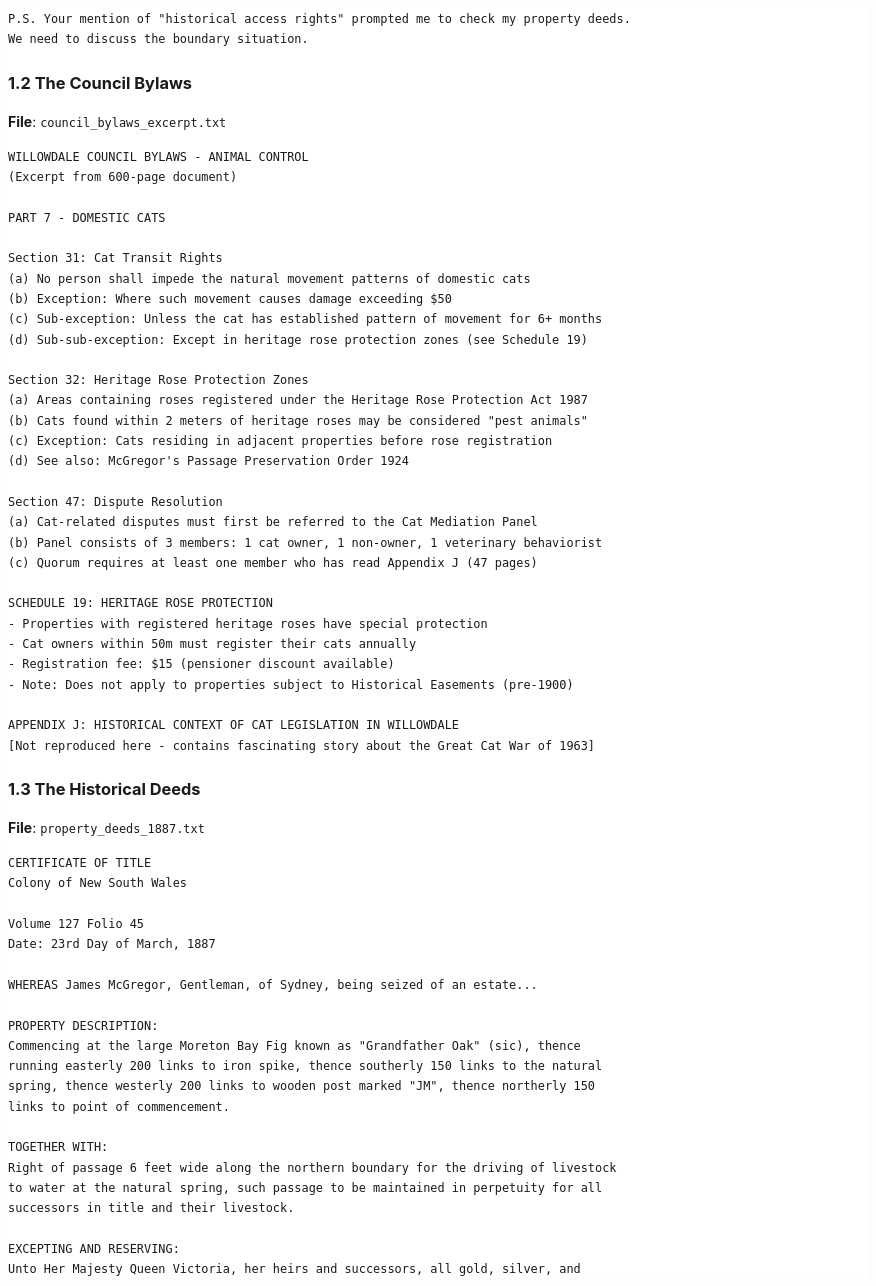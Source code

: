 ```
P.S. Your mention of "historical access rights" prompted me to check my property deeds. 
We need to discuss the boundary situation.
```

### 1.2 The Council Bylaws
**File**: `council_bylaws_excerpt.txt`
```
WILLOWDALE COUNCIL BYLAWS - ANIMAL CONTROL
(Excerpt from 600-page document)

PART 7 - DOMESTIC CATS

Section 31: Cat Transit Rights
(a) No person shall impede the natural movement patterns of domestic cats
(b) Exception: Where such movement causes damage exceeding $50
(c) Sub-exception: Unless the cat has established pattern of movement for 6+ months
(d) Sub-sub-exception: Except in heritage rose protection zones (see Schedule 19)

Section 32: Heritage Rose Protection Zones
(a) Areas containing roses registered under the Heritage Rose Protection Act 1987
(b) Cats found within 2 meters of heritage roses may be considered "pest animals"
(c) Exception: Cats residing in adjacent properties before rose registration
(d) See also: McGregor's Passage Preservation Order 1924

Section 47: Dispute Resolution
(a) Cat-related disputes must first be referred to the Cat Mediation Panel
(b) Panel consists of 3 members: 1 cat owner, 1 non-owner, 1 veterinary behaviorist
(c) Quorum requires at least one member who has read Appendix J (47 pages)

SCHEDULE 19: HERITAGE ROSE PROTECTION
- Properties with registered heritage roses have special protection
- Cat owners within 50m must register their cats annually
- Registration fee: $15 (pensioner discount available)
- Note: Does not apply to properties subject to Historical Easements (pre-1900)

APPENDIX J: HISTORICAL CONTEXT OF CAT LEGISLATION IN WILLOWDALE
[Not reproduced here - contains fascinating story about the Great Cat War of 1963]
```

### 1.3 The Historical Deeds
**File**: `property_deeds_1887.txt`
```
CERTIFICATE OF TITLE
Colony of New South Wales

Volume 127 Folio 45
Date: 23rd Day of March, 1887

WHEREAS James McGregor, Gentleman, of Sydney, being seized of an estate...

PROPERTY DESCRIPTION:
Commencing at the large Moreton Bay Fig known as "Grandfather Oak" (sic), thence 
running easterly 200 links to iron spike, thence southerly 150 links to the natural 
spring, thence westerly 200 links to wooden post marked "JM", thence northerly 150 
links to point of commencement.

TOGETHER WITH:
Right of passage 6 feet wide along the northern boundary for the driving of livestock 
to water at the natural spring, such passage to be maintained in perpetuity for all 
successors in title and their livestock.

EXCEPTING AND RESERVING:
Unto Her Majesty Queen Victoria, her heirs and successors, all gold, silver, and 
```